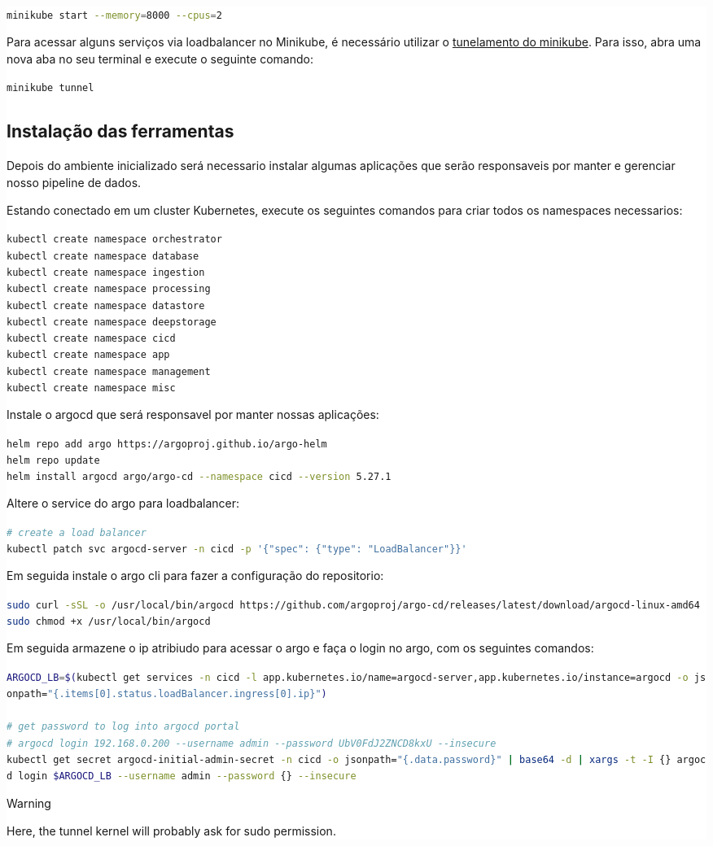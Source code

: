 ```sh
minikube start --memory=8000 --cpus=2
```

Para acessar alguns serviços via loadbalancer no Minikube, é necessário utilizar o [tunelamento do minikube](https://minikube.sigs.k8s.io/docs/handbook/accessing/#example-of-loadbalancer). Para isso, abra uma nova aba no seu terminal e execute o seguinte comando:
```sh
minikube tunnel
```

## Instalação das ferramentas

Depois do ambiente inicializado será necessario instalar algumas aplicações que serão responsaveis por manter e gerenciar nosso pipeline de dados.

Estando conectado em um cluster Kubernetes, execute os seguintes comandos para criar todos os namespaces necessarios:

```sh
kubectl create namespace orchestrator
kubectl create namespace database
kubectl create namespace ingestion
kubectl create namespace processing
kubectl create namespace datastore
kubectl create namespace deepstorage
kubectl create namespace cicd
kubectl create namespace app
kubectl create namespace management
kubectl create namespace misc
```

Instale o argocd que será responsavel por manter nossas aplicações:
```sh
helm repo add argo https://argoproj.github.io/argo-helm
helm repo update
helm install argocd argo/argo-cd --namespace cicd --version 5.27.1
```

Altere o service do argo para loadbalancer:
```sh
# create a load balancer
kubectl patch svc argocd-server -n cicd -p '{"spec": {"type": "LoadBalancer"}}'
```

Em seguida instale o argo cli para fazer a configuração do repositorio:
```sh
sudo curl -sSL -o /usr/local/bin/argocd https://github.com/argoproj/argo-cd/releases/latest/download/argocd-linux-amd64
sudo chmod +x /usr/local/bin/argocd
```
Em seguida armazene o ip atribiudo para acessar o argo e faça o login no argo, com os seguintes comandos:
```sh
ARGOCD_LB=$(kubectl get services -n cicd -l app.kubernetes.io/name=argocd-server,app.kubernetes.io/instance=argocd -o jsonpath="{.items[0].status.loadBalancer.ingress[0].ip}")

# get password to log into argocd portal
# argocd login 192.168.0.200 --username admin --password UbV0FdJ2ZNCD8kxU --insecure
kubectl get secret argocd-initial-admin-secret -n cicd -o jsonpath="{.data.password}" | base64 -d | xargs -t -I {} argocd login $ARGOCD_LB --username admin --password {} --insecure
```
> [!WARNING] 
Here, the tunnel kernel will probably ask for sudo permission.
